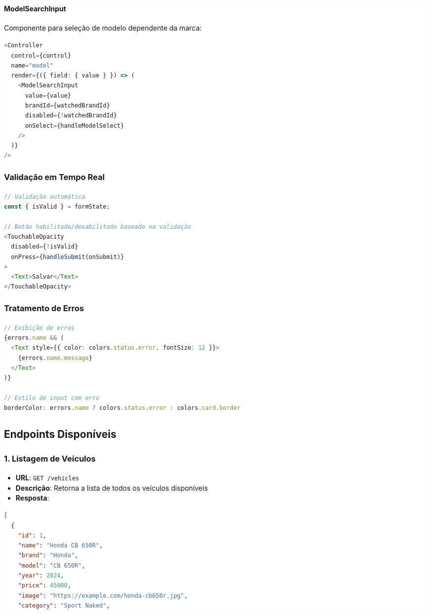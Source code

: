 #### ModelSearchInput
Componente para seleção de modelo dependente da marca:

```typescript
<Controller
  control={control}
  name="model"
  render={({ field: { value } }) => (
    <ModelSearchInput
      value={value}
      brandId={watchedBrandId}
      disabled={!watchedBrandId}
      onSelect={handleModelSelect}
    />
  )}
/>
```

### Validação em Tempo Real

```typescript
// Validação automática
const { isValid } = formState;

// Botão habilitado/desabilitado baseado na validação
<TouchableOpacity
  disabled={!isValid}
  onPress={handleSubmit(onSubmit)}
>
  <Text>Salvar</Text>
</TouchableOpacity>
```

### Tratamento de Erros

```typescript
// Exibição de erros
{errors.name && (
  <Text style={{ color: colors.status.error, fontSize: 12 }}>
    {errors.name.message}
  </Text>
)}

// Estilo de input com erro
borderColor: errors.name ? colors.status.error : colors.card.border
```

## Endpoints Disponíveis

### 1. Listagem de Veículos
- **URL**: `GET /vehicles`
- **Descrição**: Retorna a lista de todos os veículos disponíveis
- **Resposta**:
```json
[
  {
    "id": 1,
    "name": "Honda CB 650R",
    "brand": "Honda",
    "model": "CB 650R",
    "year": 2024,
    "price": 45000,
    "image": "https://example.com/honda-cb650r.jpg",
    "category": "Sport Naked",
```